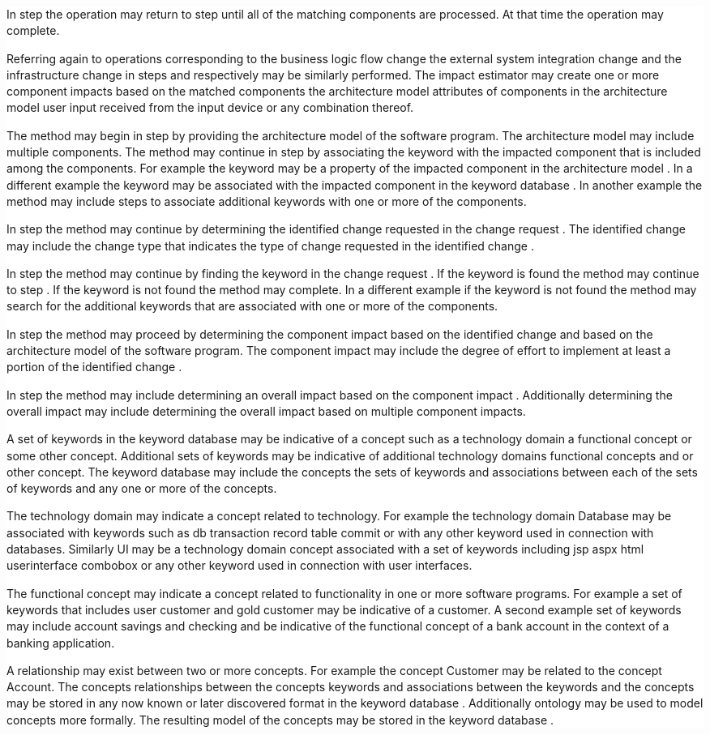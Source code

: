 In step the operation may return to step until all of the matching components are processed. At that time the operation may complete.

Referring again to operations corresponding to the business logic flow change the external system integration change and the infrastructure change in steps and respectively may be similarly performed. The impact estimator may create one or more component impacts based on the matched components the architecture model attributes of components in the architecture model user input received from the input device or any combination thereof.

The method may begin in step by providing the architecture model of the software program. The architecture model may include multiple components. The method may continue in step by associating the keyword with the impacted component that is included among the components. For example the keyword may be a property of the impacted component in the architecture model . In a different example the keyword may be associated with the impacted component in the keyword database . In another example the method may include steps to associate additional keywords with one or more of the components.

In step the method may continue by determining the identified change requested in the change request . The identified change may include the change type that indicates the type of change requested in the identified change .

In step the method may continue by finding the keyword in the change request . If the keyword is found the method may continue to step . If the keyword is not found the method may complete. In a different example if the keyword is not found the method may search for the additional keywords that are associated with one or more of the components.

In step the method may proceed by determining the component impact based on the identified change and based on the architecture model of the software program. The component impact may include the degree of effort to implement at least a portion of the identified change .

In step the method may include determining an overall impact based on the component impact . Additionally determining the overall impact may include determining the overall impact based on multiple component impacts.

A set of keywords in the keyword database may be indicative of a concept such as a technology domain a functional concept or some other concept. Additional sets of keywords may be indicative of additional technology domains functional concepts and or other concept. The keyword database may include the concepts the sets of keywords and associations between each of the sets of keywords and any one or more of the concepts.

The technology domain may indicate a concept related to technology. For example the technology domain Database may be associated with keywords such as db transaction record table commit or with any other keyword used in connection with databases. Similarly UI may be a technology domain concept associated with a set of keywords including jsp aspx html userinterface combobox or any other keyword used in connection with user interfaces.

The functional concept may indicate a concept related to functionality in one or more software programs. For example a set of keywords that includes user customer and gold customer may be indicative of a customer. A second example set of keywords may include account savings and checking and be indicative of the functional concept of a bank account in the context of a banking application.

A relationship may exist between two or more concepts. For example the concept Customer may be related to the concept Account. The concepts relationships between the concepts keywords and associations between the keywords and the concepts may be stored in any now known or later discovered format in the keyword database . Additionally ontology may be used to model concepts more formally. The resulting model of the concepts may be stored in the keyword database .

